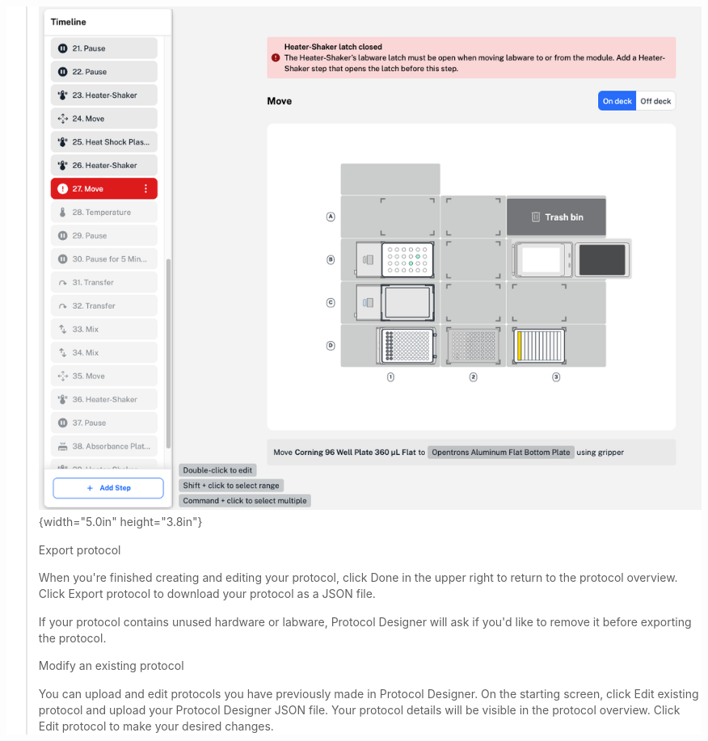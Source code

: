 > ![](vertopal_ef6bbe1db1ef4cf0af09ef2c1991e02b/media/image59.png){width="5.0in"
> height="3.8in"}
>
> Export protocol
>
> When you're finished creating and editing your protocol, click Done in
> the upper right to return to the protocol overview. Click Export
> protocol to download your protocol as a JSON file.
>
> If your protocol contains unused hardware or labware, Protocol
> Designer will ask if you'd like to remove it before exporting the
> protocol.
>
> Modify an existing protocol
>
> You can upload and edit protocols you have previously made in Protocol
> Designer. On the starting screen, click Edit existing protocol and
> upload your Protocol Designer JSON file. Your protocol details will be
> visible in the protocol overview. Click Edit protocol to make your
> desired changes.
